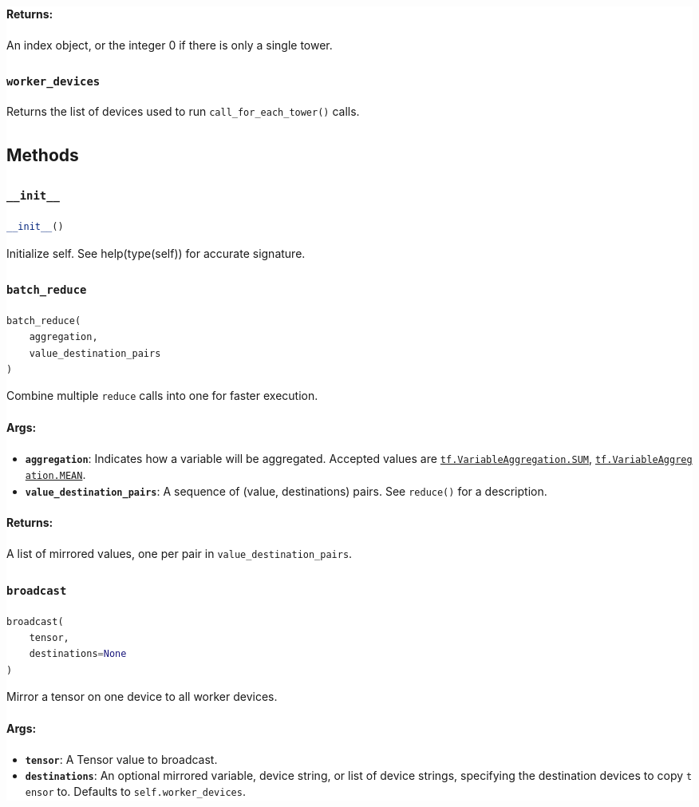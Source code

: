 #### Returns:

An index object, or the integer 0 if there is only a single tower.

<h3 id="worker_devices"><code>worker_devices</code></h3>

Returns the list of devices used to run `call_for_each_tower()` calls.



## Methods

<h3 id="__init__"><code>__init__</code></h3>

``` python
__init__()
```

Initialize self.  See help(type(self)) for accurate signature.

<h3 id="batch_reduce"><code>batch_reduce</code></h3>

``` python
batch_reduce(
    aggregation,
    value_destination_pairs
)
```

Combine multiple `reduce` calls into one for faster execution.

#### Args:

* <b>`aggregation`</b>: Indicates how a variable will be aggregated. Accepted values
    are <a href="../../../tf/VariableAggregation.md#SUM"><code>tf.VariableAggregation.SUM</code></a>, <a href="../../../tf/VariableAggregation.md#MEAN"><code>tf.VariableAggregation.MEAN</code></a>.
* <b>`value_destination_pairs`</b>: A sequence of (value, destinations)
    pairs. See `reduce()` for a description.


#### Returns:

A list of mirrored values, one per pair in `value_destination_pairs`.

<h3 id="broadcast"><code>broadcast</code></h3>

``` python
broadcast(
    tensor,
    destinations=None
)
```

Mirror a tensor on one device to all worker devices.

#### Args:

* <b>`tensor`</b>: A Tensor value to broadcast.
* <b>`destinations`</b>: An optional mirrored variable, device string, or
    list of device strings, specifying the destination devices
    to copy `tensor` to. Defaults to `self.worker_devices`.
